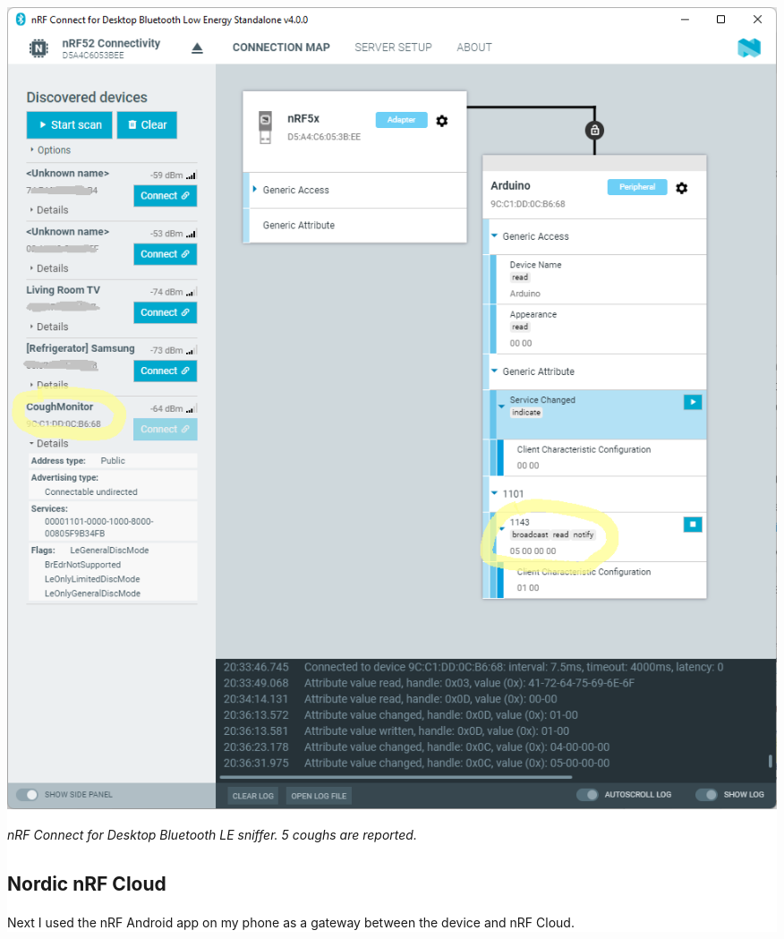 ![](img/blesniffer02.png "nRF Connect for Desktop Bluetooth LE sniffer. 5 coughs are reported.")

*nRF Connect for Desktop Bluetooth LE sniffer. 5 coughs are reported.*

## Nordic nRF Cloud
Next I used the nRF Android app on my phone as a gateway between the device and nRF Cloud.
